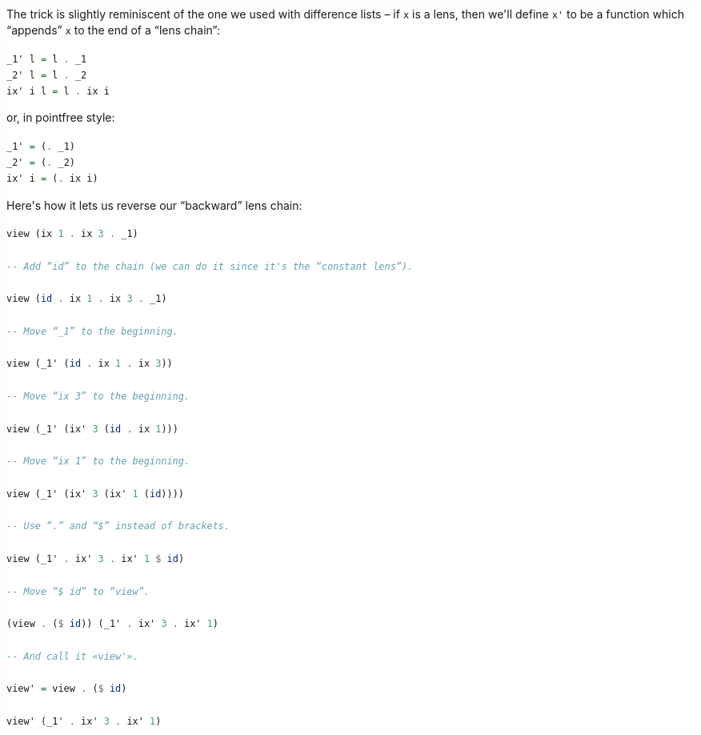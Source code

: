 [Tekmo flipped lens]: http://www.reddit.com/r/haskell/comments/1oa9qx/beginners_cheatsheet_to_the_lens_library/ccq9mre

The trick is slightly reminiscent of the one we used with difference lists –
if `x` is a lens, then we'll define `x'` to be a function which “appends” `x`
to the end of a “lens chain”:

~~~ haskell
_1' l = l . _1
_2' l = l . _2
ix' i l = l . ix i
~~~

or, in pointfree style:

~~~ haskell
_1' = (. _1)
_2' = (. _2)
ix' i = (. ix i)
~~~

Here's how it lets us reverse our “backward” lens chain:

~~~ haskell
view (ix 1 . ix 3 . _1)

-- Add “id” to the chain (we can do it since it's the “constant lens”).

view (id . ix 1 . ix 3 . _1)

-- Move “_1” to the beginning.

view (_1' (id . ix 1 . ix 3))

-- Move “ix 3” to the beginning.

view (_1' (ix' 3 (id . ix 1)))

-- Move “ix 1” to the beginning.

view (_1' (ix' 3 (ix' 1 (id))))

-- Use “.” and “$” instead of brackets.

view (_1' . ix' 3 . ix' 1 $ id)

-- Move “$ id” to “view”.

(view . ($ id)) (_1' . ix' 3 . ix' 1)

-- And call it «view'».

view' = view . ($ id)

view' (_1' . ix' 3 . ix' 1)
~~~


[LP accessors]: lukepalmer.wordpress.com/2007/08/05/haskell-state-accessors-second-attempt-composability/
[Laarhoven lens]: http://www.twanvl.nl/blog/haskell/cps-functional-references
[O'Connor lens]: http://r6.ca/blog/20120623T104901Z.html
[Mirrored Lenses]: http://comonad.com/reader/2012/mirrored-lenses/
[conduit tutorial]: https://www.fpcomplete.com/user/snoyberg/library-documentation/conduit-overview
[pipes tutorial]: https://hackage.haskell.org/package/pipes/docs/Pipes-Tutorial.html
[fclabels category]: https://hackage.haskell.org/package/fclabels/docs/Data-Label.html
[data-lens category]: http://hackage.haskell.org/package/data-lens/docs/Data-Lens-Common.html
[monad laws]: https://www.haskell.org/haskellwiki/Monad_laws
[functor laws]: http://en.wikibooks.org/wiki/Haskell/The_Functor_class#The_functor_laws
[lens police]: http://www.reddit.com/r/haskell/comments/1dpk2b/haskell_for_all_program_imperatively_using/c9szhxa
[SO failing question]: http://stackoverflow.com/questions/27138856/why-does-failing-from-lens-produce-invalid-traversals
[bennofs]: http://stackoverflow.com/users/2494803/bennofs
[lens 3rd law]: https://github.com/ekmett/lens/commit/3a2e053ea78e6d45d32da3101fc693b0ae0fd1e0
[Harry the Hufflepuff]: https://www.fanfiction.net/s/6466185/2/Harry-the-Hufflepuff
[adit RWS]: http://adit.io/posts/2013-06-10-three-useful-monads.html
[LYAH RWS]: http://learnyouahaskell.com/for-a-few-monads-more
[maz R]: http://www.maztravel.com/haskell/readerMonad.html
[wish RWS]: http://www.stephendiehl.com/what/#reader-monad
[AAB RWS]: https://www.haskell.org/haskellwiki/All_About_Monads#The_State_monad
[invented WS]: http://blog.sigfpe.com/2006/08/you-could-have-invented-monads-and.html
[Mike S1]: http://mvanier.livejournal.com/5406.html
[Mike S2]: http://mvanier.livejournal.com/5846.html
[Brandon S]: http://brandon.si/code/the-state-monad-a-tutorial-for-the-confused/
[wiki S]: http://en.wikibooks.org/wiki/Haskell/Understanding_monads/State
[SO R]: http://stackoverflow.com/a/14179721/615030
[Reddit qs]: http://www.reddit.com/r/programming/comments/2h0j2/real_quicksort_in_haskell/c2h196
[Monoid Monad]: https://www.mail-archive.com/glasgow-haskell-users@haskell.org/msg24485.html
[“pese of shit”]: http://lpaste.net/6917346607495118848
[`Compose`]: http://hackage.haskell.org/package/transformers/docs/Data-Functor-Compose.html#v:Compose
[`Category`]: http://hackage.haskell.org/package/base/docs/Control-Category.html#t:Category
[`traverse`]: http://hackage.haskell.org/package/base/docs/Data-Traversable.html#v:traverse
[`M.lookup`]: http://hackage.haskell.org/package/containers/docs/Data-Map-Lazy.html#v:lookup
[`M.findWithDefault`]: http://hackage.haskell.org/package/containers/docs/Data-Map-Lazy.html#v:findWithDefault
[`listToMaybe`]: http://hackage.haskell.org/package/base/docs/Data-Maybe.html#v:listToMaybe
[`fromMaybe`]: http://hackage.haskell.org/package/base/docs/Data-Maybe.html#v:fromMaybe
[`maximumMay`]: http://hackage.haskell.org/package/safe/docs/Safe.html#v:maximumMay
[`lastDef`]: http://hackage.haskell.org/package/safe/docs/Safe.html#v:lastDef
[`teaspoon`]: http://hackage.haskell.org/package/spoon/docs/Control-Spoon.html#v:teaspoon
[`<=<`]: http://hackage.haskell.org/package/base/docs/Control-Monad.html#v:-60--61--60-
[`Control.Lens.Getter`]: http://hackage.haskell.org/package/lens/docs/Control-Lens-Getter.html
[`Reader`]: http://hackage.haskell.org/package/mtl/docs/Control-Monad-Reader.html#t:Reader
[`MonadReader`]: http://hackage.haskell.org/package/mtl/docs/Control-Monad-Reader.html#t:MonadReader
[`MonadWriter`]: http://hackage.haskell.org/package/mtl/docs/Control-Monad-Writer.html#t:MonadWriter
[`swap`]: http://hackage.haskell.org/package/base/docs/Data-Tuple.html#v:swap
[`views`]: http://hackage.haskell.org/package/lens/docs/Control-Lens-Getter.html#v:views
[`listening`]: http://hackage.haskell.org/package/lens/docs/Control-Lens-Getter.html#v:listening
[`listenings`]: http://hackage.haskell.org/package/lens/docs/Control-Lens-Getter.html#v:listenings
[`ask`]: http://hackage.haskell.org/package/mtl/docs/Control-Monad-Reader-Class.html#v:ask
[`asks`]: http://hackage.haskell.org/package/mtl/docs/Control-Monad-Reader-Class.html#v:asks
[`listen`]: http://hackage.haskell.org/package/mtl/docs/Control-Monad-Writer-Class.html#v:listen
[`use`]: http://hackage.haskell.org/package/lens/docs/Control-Lens-Getter.html#v:use
[`uses`]: http://hackage.haskell.org/package/lens/docs/Control-Lens-Getter.html#v:uses
[`sequence`]: http://hackage.haskell.org/package/base/docs/Control-Monad.html#v:sequence
[`worded`]: http://hackage.haskell.org/package/lens/docs/Control-Lens-Fold.html#v:worded
[`Writer`]: http://hackage.haskell.org/package/transformers/docs/src/Control-Monad-Trans-Writer-Lazy.html#Writer
[`group`]: http://hackage.haskell.org/package/base/docs/Data-List.html#v:group
[`Control.Lens.Action`]: http://hackage.haskell.org/package/lens-action/docs/Control-Lens-Action.html
[`Effect`]: http://hackage.haskell.org/package/lens-action/docs/Control-Lens-Internal-Action.html#t:Effect
[`Contravariant`]: http://hackage.haskell.org/package/lens/docs/Control-Lens-Getter.html#t:Contravariant
[`coerce` def]: http://hackage.haskell.org/package/lens/docs/src/Control-Lens-Internal-Getter.html#coerce
[`absurd`]: http://hackage.haskell.org/package/void/docs/Data-Void.html#v:absurd
[`ignored`]: http://hackage.haskell.org/package/lens/docs/Control-Lens-Traversal.html#v:ignored
[`taking`]: http://hackage.haskell.org/package/lens/docs/Control-Lens-Traversal.html#v:taking
[`dropping`]: http://hackage.haskell.org/package/lens/docs/Control-Lens-Traversal.html#v:dropping
[`failing`]: http://hackage.haskell.org/package/lens/docs/Control-Lens-Traversal.html#v:failing
[`pre`]: http://hackage.haskell.org/package/lens/docs/Control-Lens-Fold.html#v:pre
[`elementsOf`]: http://hackage.haskell.org/package/lens/docs/Control-Lens-Traversal.html#v:elementsOf
[`ReaderT`]: http://hackage.haskell.org/package/mtl/docs/Control-Monad-Reader.html#t:ReaderT